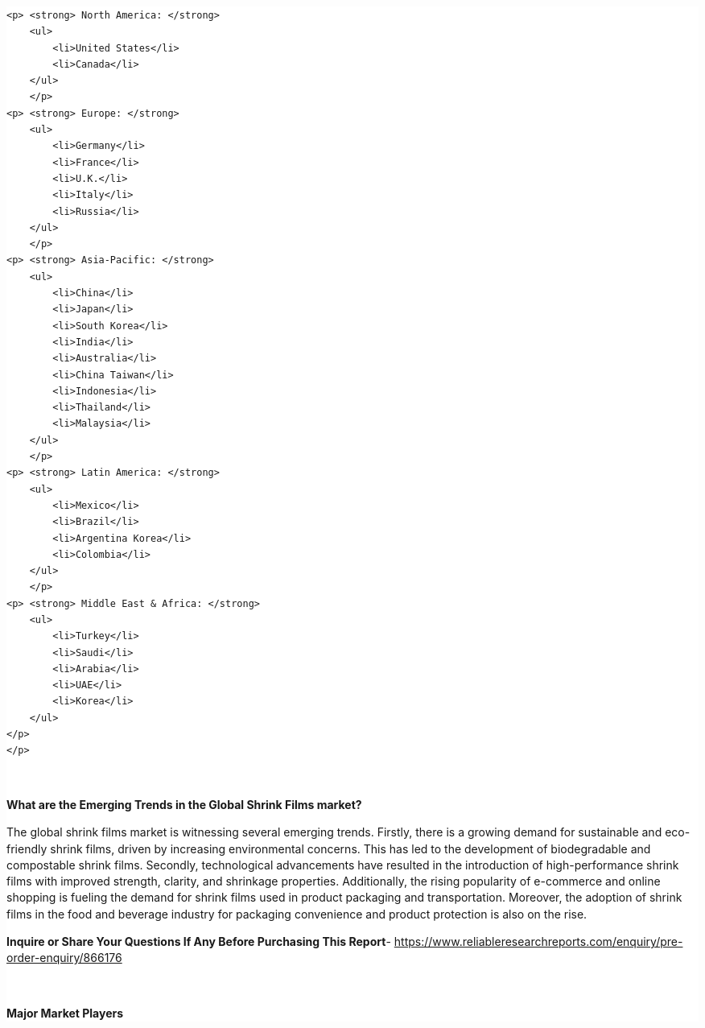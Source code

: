     <p> <strong> North America: </strong>
        <ul>
            <li>United States</li>
            <li>Canada</li>
        </ul>
        </p> 
    <p> <strong> Europe: </strong>
        <ul>
            <li>Germany</li>
            <li>France</li>
            <li>U.K.</li>
            <li>Italy</li>
            <li>Russia</li>
        </ul>
        </p> 
    <p> <strong> Asia-Pacific: </strong>
        <ul>
            <li>China</li>
            <li>Japan</li>
            <li>South Korea</li>
            <li>India</li>
            <li>Australia</li>
            <li>China Taiwan</li>
            <li>Indonesia</li>
            <li>Thailand</li>
            <li>Malaysia</li>
        </ul>
        </p> 
    <p> <strong> Latin America: </strong>
        <ul>
            <li>Mexico</li>
            <li>Brazil</li>
            <li>Argentina Korea</li>
            <li>Colombia</li>
        </ul>
        </p> 
    <p> <strong> Middle East & Africa: </strong>
        <ul>
            <li>Turkey</li>
            <li>Saudi</li>
            <li>Arabia</li>
            <li>UAE</li>
            <li>Korea</li>
        </ul>
    </p>
    </p>
<p>&nbsp;</p>
<p><strong>What are the Emerging Trends in the Global Shrink Films market?</strong></p>
<p><p>The global shrink films market is witnessing several emerging trends. Firstly, there is a growing demand for sustainable and eco-friendly shrink films, driven by increasing environmental concerns. This has led to the development of biodegradable and compostable shrink films. Secondly, technological advancements have resulted in the introduction of high-performance shrink films with improved strength, clarity, and shrinkage properties. Additionally, the rising popularity of e-commerce and online shopping is fueling the demand for shrink films used in product packaging and transportation. Moreover, the adoption of shrink films in the food and beverage industry for packaging convenience and product protection is also on the rise.</p></p>
<p><strong>Inquire or Share Your Questions If Any Before Purchasing This Report</strong>- <a href="https://www.reliableresearchreports.com/enquiry/pre-order-enquiry/866176">https://www.reliableresearchreports.com/enquiry/pre-order-enquiry/866176</a></p>
<p>&nbsp;</p>
<p><strong>Major Market Players</strong></p>